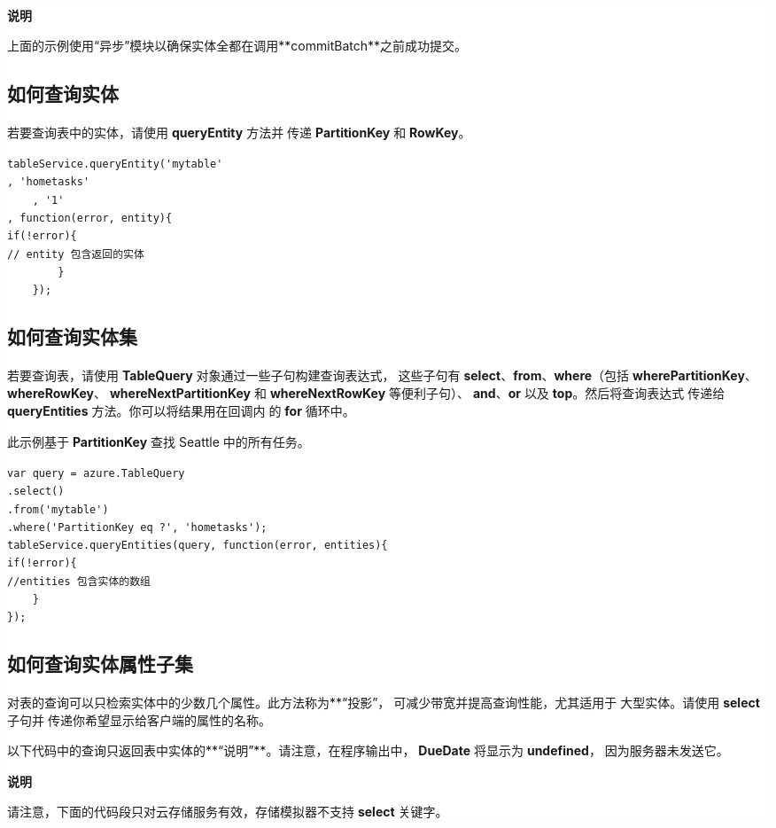 **说明**

上面的示例使用“异步”模块以确保实体全都在调用\*\*commitBatch\*\*之前成功提交。

## 如何查询实体

若要查询表中的实体，请使用 **queryEntity** 方法并
传递 **PartitionKey** 和 **RowKey**。

    tableService.queryEntity('mytable'
    , 'hometasks'
        , '1'
    , function(error, entity){
    if(!error){
    // entity 包含返回的实体
            }
        });

## 如何查询实体集

若要查询表，请使用 **TableQuery** 对象通过一些子句构建查询表达式，
这些子句有 **select**、**from**、**where**（包括
**wherePartitionKey**、**whereRowKey**、
**whereNextPartitionKey** 和 **whereNextRowKey** 等便利子句）、
**and**、**or** 以及 **top**。然后将查询表达式
传递给 **queryEntities** 方法。你可以将结果用在回调内
的 **for** 循环中。

此示例基于 **PartitionKey** 查找 Seattle 中的所有任务。

    var query = azure.TableQuery
    .select()
    .from('mytable')
    .where('PartitionKey eq ?', 'hometasks');
    tableService.queryEntities(query, function(error, entities){
    if(!error){
    //entities 包含实体的数组
        }
    });

## 如何查询实体属性子集

对表的查询可以只检索实体中的少数几个属性。此方法称为**“投影”，
可减少带宽并提高查询性能，尤其适用于
大型实体。请使用 **select** 子句并
传递你希望显示给客户端的属性的名称。

以下代码中的查询只返回表中实体的**“说明”**。请注意，在程序输出中，
**DueDate** 将显示为 **undefined**，
因为服务器未发送它。

**说明**

请注意，下面的代码段只对云存储服务有效，存储模拟器不支持 **select** 关键字。
